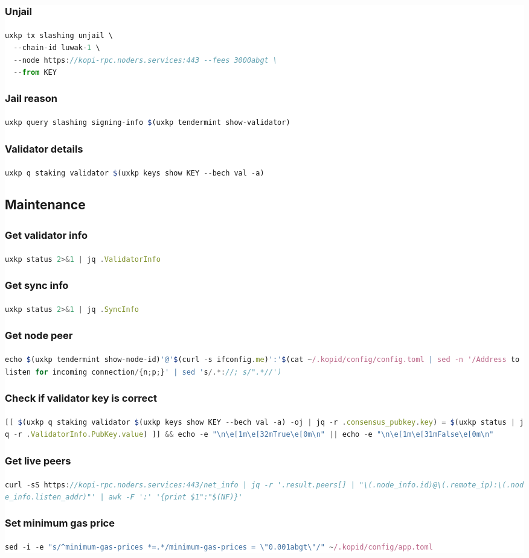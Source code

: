 ### Unjail
```js
uxkp tx slashing unjail \
  --chain-id luwak-1 \
  --node https://kopi-rpc.noders.services:443 --fees 3000abgt \
  --from KEY
```

### Jail reason
```js
uxkp query slashing signing-info $(uxkp tendermint show-validator)
```

### Validator details
```js
uxkp q staking validator $(uxkp keys show KEY --bech val -a)
```

## Maintenance
### Get validator info
```js
uxkp status 2>&1 | jq .ValidatorInfo
```

### Get sync info
```js
uxkp status 2>&1 | jq .SyncInfo
```

### Get node peer
```js
echo $(uxkp tendermint show-node-id)'@'$(curl -s ifconfig.me)':'$(cat ~/.kopid/config/config.toml | sed -n '/Address to listen for incoming connection/{n;p;}' | sed 's/.*://; s/".*//')
```

### Check if validator key is correct
```js
[[ $(uxkp q staking validator $(uxkp keys show KEY --bech val -a) -oj | jq -r .consensus_pubkey.key) = $(uxkp status | jq -r .ValidatorInfo.PubKey.value) ]] && echo -e "\n\e[1m\e[32mTrue\e[0m\n" || echo -e "\n\e[1m\e[31mFalse\e[0m\n"
```

### Get live peers
```js
curl -sS https://kopi-rpc.noders.services:443/net_info | jq -r '.result.peers[] | "\(.node_info.id)@\(.remote_ip):\(.node_info.listen_addr)"' | awk -F ':' '{print $1":"$(NF)}'
```

### Set minimum gas price
```js
sed -i -e "s/^minimum-gas-prices *=.*/minimum-gas-prices = \"0.001abgt\"/" ~/.kopid/config/app.toml
```
